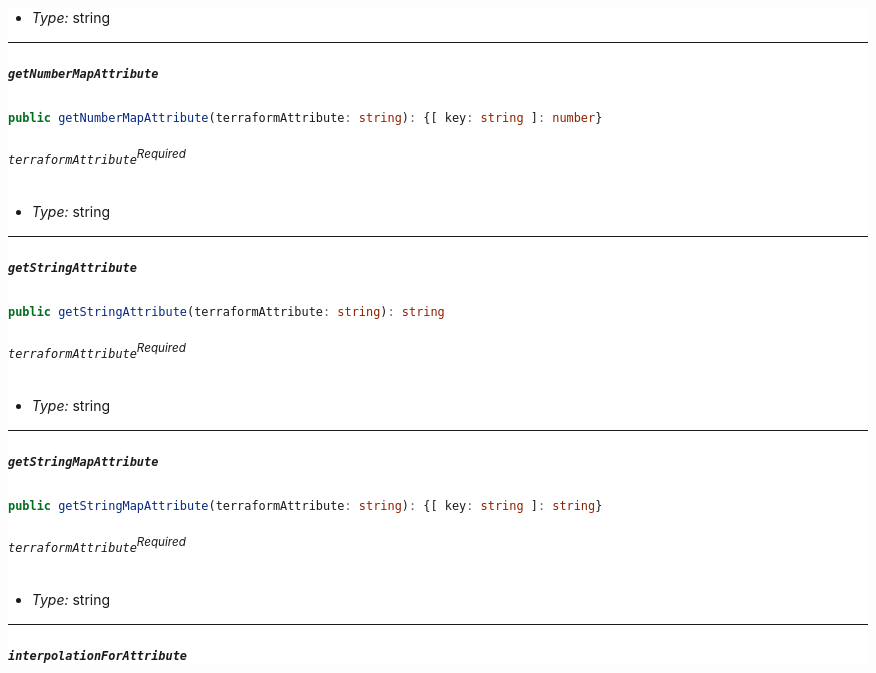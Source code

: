 - *Type:* string

---

##### `getNumberMapAttribute` <a name="getNumberMapAttribute" id="rhizo-co-terraform-provider-grafana.syntheticMonitoringProbe.SyntheticMonitoringProbe.getNumberMapAttribute"></a>

```typescript
public getNumberMapAttribute(terraformAttribute: string): {[ key: string ]: number}
```

###### `terraformAttribute`<sup>Required</sup> <a name="terraformAttribute" id="rhizo-co-terraform-provider-grafana.syntheticMonitoringProbe.SyntheticMonitoringProbe.getNumberMapAttribute.parameter.terraformAttribute"></a>

- *Type:* string

---

##### `getStringAttribute` <a name="getStringAttribute" id="rhizo-co-terraform-provider-grafana.syntheticMonitoringProbe.SyntheticMonitoringProbe.getStringAttribute"></a>

```typescript
public getStringAttribute(terraformAttribute: string): string
```

###### `terraformAttribute`<sup>Required</sup> <a name="terraformAttribute" id="rhizo-co-terraform-provider-grafana.syntheticMonitoringProbe.SyntheticMonitoringProbe.getStringAttribute.parameter.terraformAttribute"></a>

- *Type:* string

---

##### `getStringMapAttribute` <a name="getStringMapAttribute" id="rhizo-co-terraform-provider-grafana.syntheticMonitoringProbe.SyntheticMonitoringProbe.getStringMapAttribute"></a>

```typescript
public getStringMapAttribute(terraformAttribute: string): {[ key: string ]: string}
```

###### `terraformAttribute`<sup>Required</sup> <a name="terraformAttribute" id="rhizo-co-terraform-provider-grafana.syntheticMonitoringProbe.SyntheticMonitoringProbe.getStringMapAttribute.parameter.terraformAttribute"></a>

- *Type:* string

---

##### `interpolationForAttribute` <a name="interpolationForAttribute" id="rhizo-co-terraform-provider-grafana.syntheticMonitoringProbe.SyntheticMonitoringProbe.interpolationForAttribute"></a>
